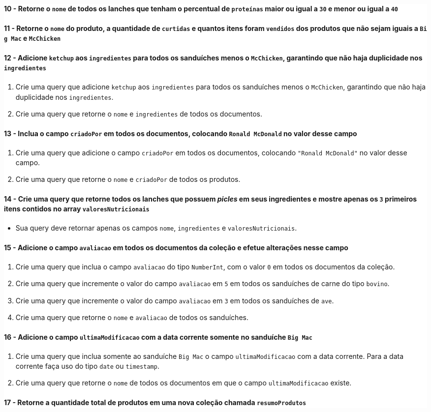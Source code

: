 
#### 10 - Retorne o `nome` de todos os lanches que tenham o percentual de `proteínas` maior ou igual a `30` e menor ou igual a `40`


#### 11 - Retorne o `nome` do produto, a quantidade de `curtidas` e quantos itens foram `vendidos` dos produtos que não sejam iguais a `Big Mac` e `McChicken`


#### 12 - Adicione `ketchup` aos `ingredientes` para todos os sanduíches menos o `McChicken`, garantindo que não haja duplicidade nos `ingredientes`

1. Crie uma query que adicione `ketchup` aos `ingredientes` para todos os sanduíches menos o `McChicken`, garantindo que não haja duplicidade nos `ingredientes`.

2. Crie uma query que retorne o `nome` e `ingredientes` de todos os documentos.

#### 13 - Inclua o campo `criadoPor` em todos os documentos, colocando `Ronald McDonald` no valor desse campo

1. Crie uma query que adicione o campo `criadoPor` em todos os documentos, colocando `"Ronald McDonald"` no valor desse campo.

2. Crie uma query que retorne o `nome` e `criadoPor` de todos os produtos.

#### 14 - Crie uma query que retorne todos os lanches que possuem *picles* em seus ingredientes e mostre apenas os `3` primeiros itens contidos no array `valoresNutricionais`

- Sua query deve retornar apenas os campos `nome`, `ingredientes` e `valoresNutricionais`.

#### 15 - Adicione o campo `avaliacao` em todos os documentos da coleção e efetue alterações nesse campo

1. Crie uma query que inclua o campo `avaliacao` do tipo `NumberInt`, com o valor `0` em todos os documentos da coleção.

2. Crie uma query que incremente o valor do campo `avaliacao` em `5` em todos os sanduíches de carne do tipo `bovino`. 

3. Crie uma query que incremente o valor do campo `avaliacao` em `3` em todos os sanduíches de `ave`.

4. Crie uma query que retorne o `nome` e `avaliacao` de todos os sanduíches.

#### 16 - Adicione o campo `ultimaModificacao` com a data corrente somente no sanduíche `Big Mac`

1. Crie uma query que inclua somente ao sanduíche `Big Mac` o campo `ultimaModificacao` com a data corrente. Para a data corrente faça uso do tipo `date` ou `timestamp`.

2. Crie uma query que retorne o `nome` de todos os documentos em que o campo `ultimaModificacao` existe.

#### 17 - Retorne a quantidade total de produtos em uma nova coleção chamada `resumoProdutos`

